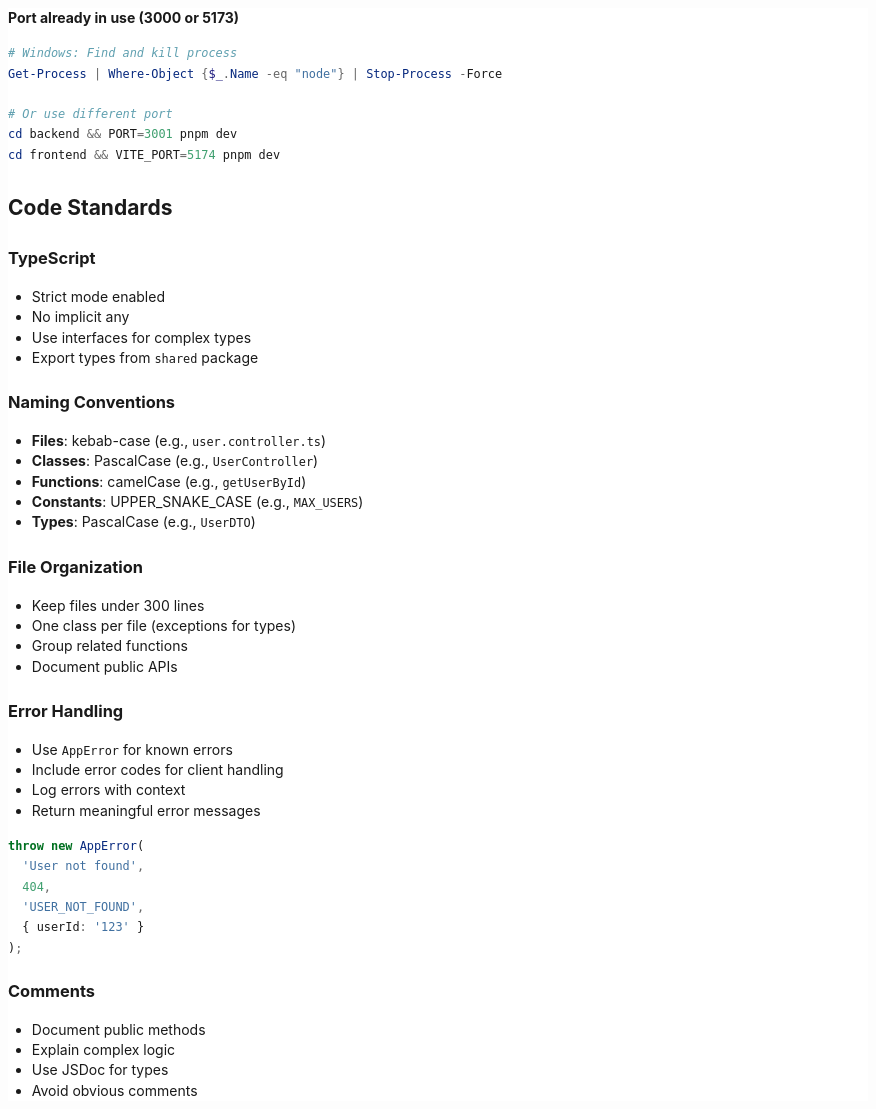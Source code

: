 **Port already in use (3000 or 5173)**
```powershell
# Windows: Find and kill process
Get-Process | Where-Object {$_.Name -eq "node"} | Stop-Process -Force

# Or use different port
cd backend && PORT=3001 pnpm dev
cd frontend && VITE_PORT=5174 pnpm dev
```

## Code Standards

### TypeScript

- Strict mode enabled
- No implicit any
- Use interfaces for complex types
- Export types from `shared` package

### Naming Conventions

- **Files**: kebab-case (e.g., `user.controller.ts`)
- **Classes**: PascalCase (e.g., `UserController`)
- **Functions**: camelCase (e.g., `getUserById`)
- **Constants**: UPPER_SNAKE_CASE (e.g., `MAX_USERS`)
- **Types**: PascalCase (e.g., `UserDTO`)

### File Organization

- Keep files under 300 lines
- One class per file (exceptions for types)
- Group related functions
- Document public APIs

### Error Handling

- Use `AppError` for known errors
- Include error codes for client handling
- Log errors with context
- Return meaningful error messages

```typescript
throw new AppError(
  'User not found',
  404,
  'USER_NOT_FOUND',
  { userId: '123' }
);
```

### Comments

- Document public methods
- Explain complex logic
- Use JSDoc for types
- Avoid obvious comments
